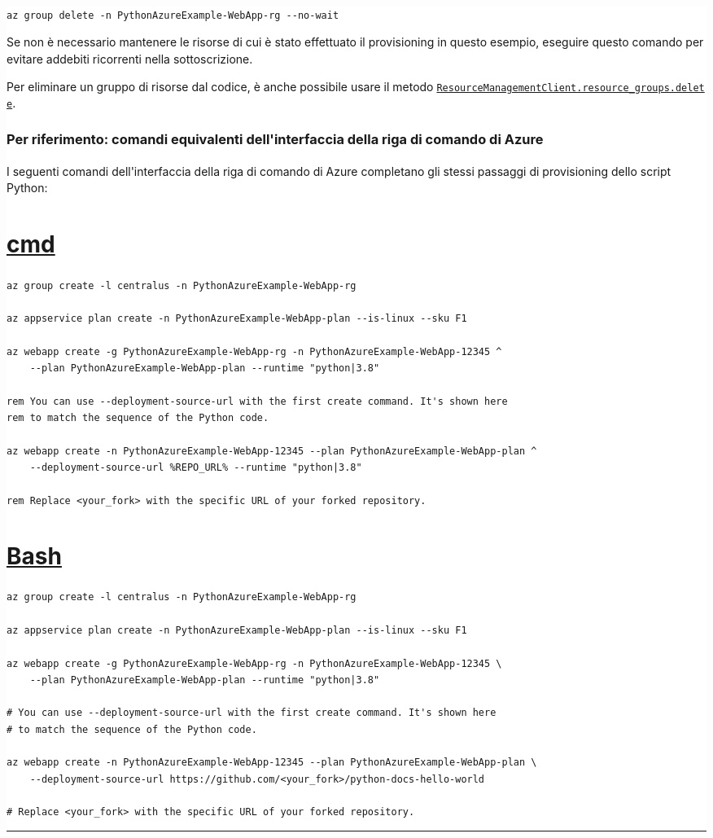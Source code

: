 ```azurecli
az group delete -n PythonAzureExample-WebApp-rg --no-wait
```

Se non è necessario mantenere le risorse di cui è stato effettuato il provisioning in questo esempio, eseguire questo comando per evitare addebiti ricorrenti nella sottoscrizione.

Per eliminare un gruppo di risorse dal codice, è anche possibile usare il metodo [`ResourceManagementClient.resource_groups.delete`](/python/api/azure-mgmt-resource/azure.mgmt.resource.resources.v2019_10_01.operations.resourcegroupsoperations#delete-resource-group-name--custom-headers-none--raw-false--polling-true----operation-config-).

### <a name="for-reference-equivalent-azure-cli-commands"></a>Per riferimento: comandi equivalenti dell'interfaccia della riga di comando di Azure

I seguenti comandi dell'interfaccia della riga di comando di Azure completano gli stessi passaggi di provisioning dello script Python:

# <a name="cmd"></a>[cmd](#tab/cmd)

```azurecli
az group create -l centralus -n PythonAzureExample-WebApp-rg

az appservice plan create -n PythonAzureExample-WebApp-plan --is-linux --sku F1

az webapp create -g PythonAzureExample-WebApp-rg -n PythonAzureExample-WebApp-12345 ^
    --plan PythonAzureExample-WebApp-plan --runtime "python|3.8"

rem You can use --deployment-source-url with the first create command. It's shown here
rem to match the sequence of the Python code.

az webapp create -n PythonAzureExample-WebApp-12345 --plan PythonAzureExample-WebApp-plan ^
    --deployment-source-url %REPO_URL% --runtime "python|3.8"

rem Replace <your_fork> with the specific URL of your forked repository.
```

# <a name="bash"></a>[Bash](#tab/bash)

```azurecli
az group create -l centralus -n PythonAzureExample-WebApp-rg

az appservice plan create -n PythonAzureExample-WebApp-plan --is-linux --sku F1

az webapp create -g PythonAzureExample-WebApp-rg -n PythonAzureExample-WebApp-12345 \
    --plan PythonAzureExample-WebApp-plan --runtime "python|3.8"

# You can use --deployment-source-url with the first create command. It's shown here
# to match the sequence of the Python code.

az webapp create -n PythonAzureExample-WebApp-12345 --plan PythonAzureExample-WebApp-plan \
    --deployment-source-url https://github.com/<your_fork>/python-docs-hello-world

# Replace <your_fork> with the specific URL of your forked repository.
```

---